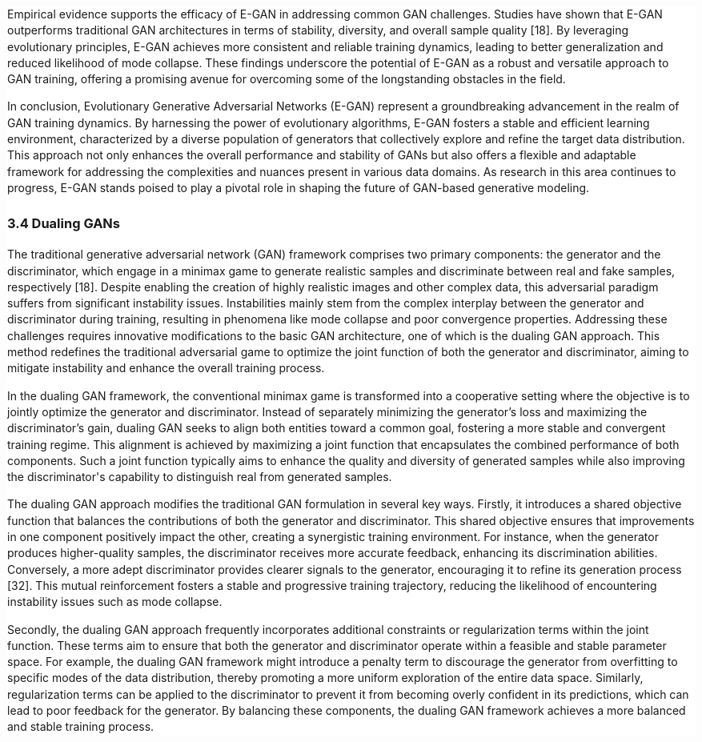 Empirical evidence supports the efficacy of E-GAN in addressing common GAN challenges. Studies have shown that E-GAN outperforms traditional GAN architectures in terms of stability, diversity, and overall sample quality [18]. By leveraging evolutionary principles, E-GAN achieves more consistent and reliable training dynamics, leading to better generalization and reduced likelihood of mode collapse. These findings underscore the potential of E-GAN as a robust and versatile approach to GAN training, offering a promising avenue for overcoming some of the longstanding obstacles in the field.

In conclusion, Evolutionary Generative Adversarial Networks (E-GAN) represent a groundbreaking advancement in the realm of GAN training dynamics. By harnessing the power of evolutionary algorithms, E-GAN fosters a stable and efficient learning environment, characterized by a diverse population of generators that collectively explore and refine the target data distribution. This approach not only enhances the overall performance and stability of GANs but also offers a flexible and adaptable framework for addressing the complexities and nuances present in various data domains. As research in this area continues to progress, E-GAN stands poised to play a pivotal role in shaping the future of GAN-based generative modeling.

### 3.4 Dualing GANs

The traditional generative adversarial network (GAN) framework comprises two primary components: the generator and the discriminator, which engage in a minimax game to generate realistic samples and discriminate between real and fake samples, respectively [18]. Despite enabling the creation of highly realistic images and other complex data, this adversarial paradigm suffers from significant instability issues. Instabilities mainly stem from the complex interplay between the generator and discriminator during training, resulting in phenomena like mode collapse and poor convergence properties. Addressing these challenges requires innovative modifications to the basic GAN architecture, one of which is the dualing GAN approach. This method redefines the traditional adversarial game to optimize the joint function of both the generator and discriminator, aiming to mitigate instability and enhance the overall training process.

In the dualing GAN framework, the conventional minimax game is transformed into a cooperative setting where the objective is to jointly optimize the generator and discriminator. Instead of separately minimizing the generator’s loss and maximizing the discriminator’s gain, dualing GAN seeks to align both entities toward a common goal, fostering a more stable and convergent training regime. This alignment is achieved by maximizing a joint function that encapsulates the combined performance of both components. Such a joint function typically aims to enhance the quality and diversity of generated samples while also improving the discriminator's capability to distinguish real from generated samples.

The dualing GAN approach modifies the traditional GAN formulation in several key ways. Firstly, it introduces a shared objective function that balances the contributions of both the generator and discriminator. This shared objective ensures that improvements in one component positively impact the other, creating a synergistic training environment. For instance, when the generator produces higher-quality samples, the discriminator receives more accurate feedback, enhancing its discrimination abilities. Conversely, a more adept discriminator provides clearer signals to the generator, encouraging it to refine its generation process [32]. This mutual reinforcement fosters a stable and progressive training trajectory, reducing the likelihood of encountering instability issues such as mode collapse.

Secondly, the dualing GAN approach frequently incorporates additional constraints or regularization terms within the joint function. These terms aim to ensure that both the generator and discriminator operate within a feasible and stable parameter space. For example, the dualing GAN framework might introduce a penalty term to discourage the generator from overfitting to specific modes of the data distribution, thereby promoting a more uniform exploration of the entire data space. Similarly, regularization terms can be applied to the discriminator to prevent it from becoming overly confident in its predictions, which can lead to poor feedback for the generator. By balancing these components, the dualing GAN framework achieves a more balanced and stable training process.
